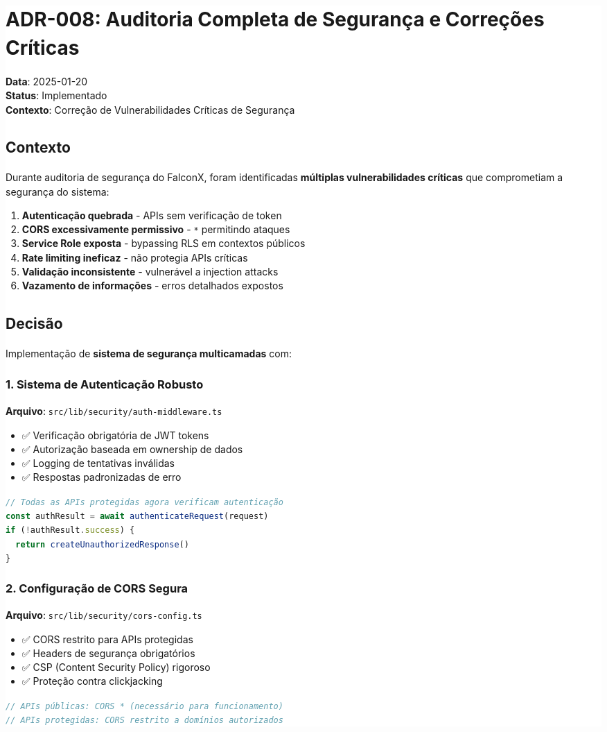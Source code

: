 # ADR-008: Auditoria Completa de Segurança e Correções Críticas

**Data**: 2025-01-20  
**Status**: Implementado  
**Contexto**: Correção de Vulnerabilidades Críticas de Segurança

## Contexto

Durante auditoria de segurança do FalconX, foram identificadas **múltiplas vulnerabilidades críticas** que comprometiam a segurança do sistema:

1. **Autenticação quebrada** - APIs sem verificação de token
2. **CORS excessivamente permissivo** - `*` permitindo ataques
3. **Service Role exposta** - bypassing RLS em contextos públicos
4. **Rate limiting ineficaz** - não protegia APIs críticas
5. **Validação inconsistente** - vulnerável a injection attacks
6. **Vazamento de informações** - erros detalhados expostos

## Decisão

Implementação de **sistema de segurança multicamadas** com:

### 1. Sistema de Autenticação Robusto

**Arquivo**: `src/lib/security/auth-middleware.ts`

- ✅ Verificação obrigatória de JWT tokens
- ✅ Autorização baseada em ownership de dados
- ✅ Logging de tentativas inválidas
- ✅ Respostas padronizadas de erro

```typescript
// Todas as APIs protegidas agora verificam autenticação
const authResult = await authenticateRequest(request)
if (!authResult.success) {
  return createUnauthorizedResponse()
}
```

### 2. Configuração de CORS Segura

**Arquivo**: `src/lib/security/cors-config.ts`

- ✅ CORS restrito para APIs protegidas
- ✅ Headers de segurança obrigatórios
- ✅ CSP (Content Security Policy) rigoroso
- ✅ Proteção contra clickjacking

```typescript
// APIs públicas: CORS * (necessário para funcionamento)
// APIs protegidas: CORS restrito a domínios autorizados
```
